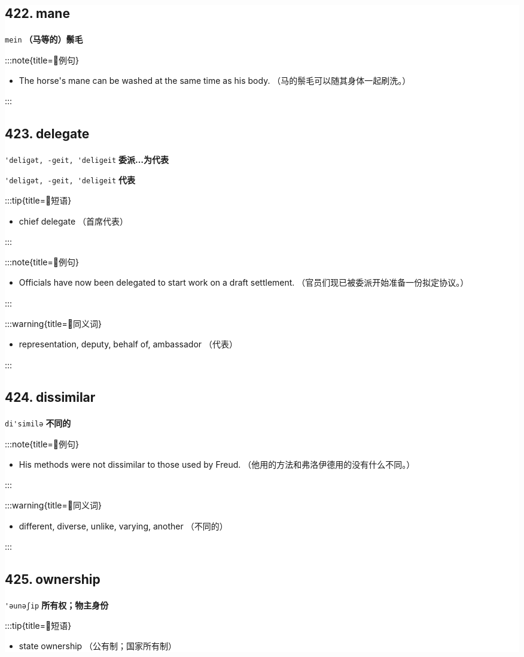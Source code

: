 
## 422. mane

`mein`  **（马等的）鬃毛**

:::note{title=🎤例句}

- The horse's mane can be washed at the same time as his body. （马的鬃毛可以随其身体一起刷洗。）

:::

## 423. delegate

`'deliɡət, -ɡeit, 'deliɡeit`  **委派…为代表**

`'deliɡət, -ɡeit, 'deliɡeit`  **代表**

:::tip{title=🤩短语}

- chief delegate （首席代表）

:::

:::note{title=🎤例句}

- Officials have now been delegated to start work on a draft settlement. （官员们现已被委派开始准备一份拟定协议。）

:::

:::warning{title=🤔同义词}

- representation, deputy, behalf of, ambassador （代表）

:::


## 424. dissimilar

`di'similə`  **不同的**

:::note{title=🎤例句}

- His methods were not dissimilar to those used by Freud. （他用的方法和弗洛伊德用的没有什么不同。）

:::

:::warning{title=🤔同义词}

- different, diverse, unlike, varying, another （不同的）

:::


## 425. ownership

`'əunəʃip`  **所有权；物主身份**

:::tip{title=🤩短语}

- state ownership （公有制；国家所有制）
